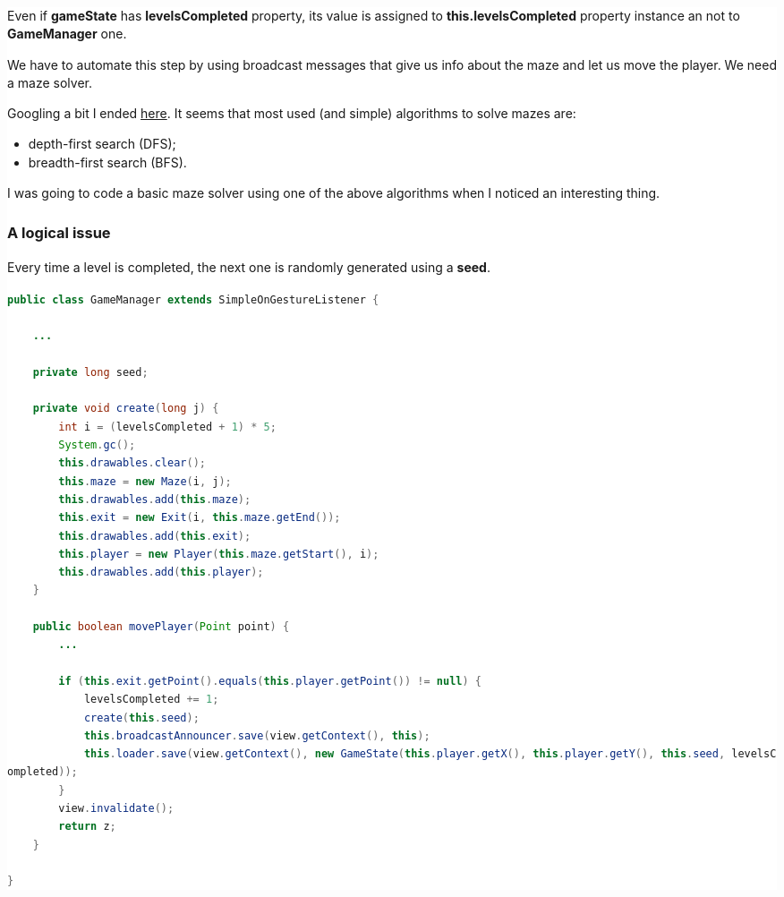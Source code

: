 Even if **gameState** has **levelsCompleted** property, its value is assigned to **this.levelsCompleted** property instance an not to **GameManager** one.

We have to automate this step by using broadcast messages that give us info about the maze and let us move the player. We need a maze solver.

Googling a bit I ended [here](http://www.baeldung.com/java-solve-maze). It seems that most used (and simple) algorithms to solve mazes are:

- depth-first search (DFS);
- breadth-first search (BFS).

I was going to code a basic maze solver using one of the above algorithms when I noticed an interesting thing.

### A logical issue

Every time a level is completed, the next one is randomly generated using a **seed**.

```java
public class GameManager extends SimpleOnGestureListener {

    ...

    private long seed;

    private void create(long j) {
        int i = (levelsCompleted + 1) * 5;
        System.gc();
        this.drawables.clear();
        this.maze = new Maze(i, j);
        this.drawables.add(this.maze);
        this.exit = new Exit(i, this.maze.getEnd());
        this.drawables.add(this.exit);
        this.player = new Player(this.maze.getStart(), i);
        this.drawables.add(this.player);
    }

    public boolean movePlayer(Point point) {
        ...

        if (this.exit.getPoint().equals(this.player.getPoint()) != null) {
            levelsCompleted += 1;
            create(this.seed);
            this.broadcastAnnouncer.save(view.getContext(), this);
            this.loader.save(view.getContext(), new GameState(this.player.getX(), this.player.getY(), this.seed, levelsCompleted));
        }
        view.invalidate();
        return z;
    }

}
```
